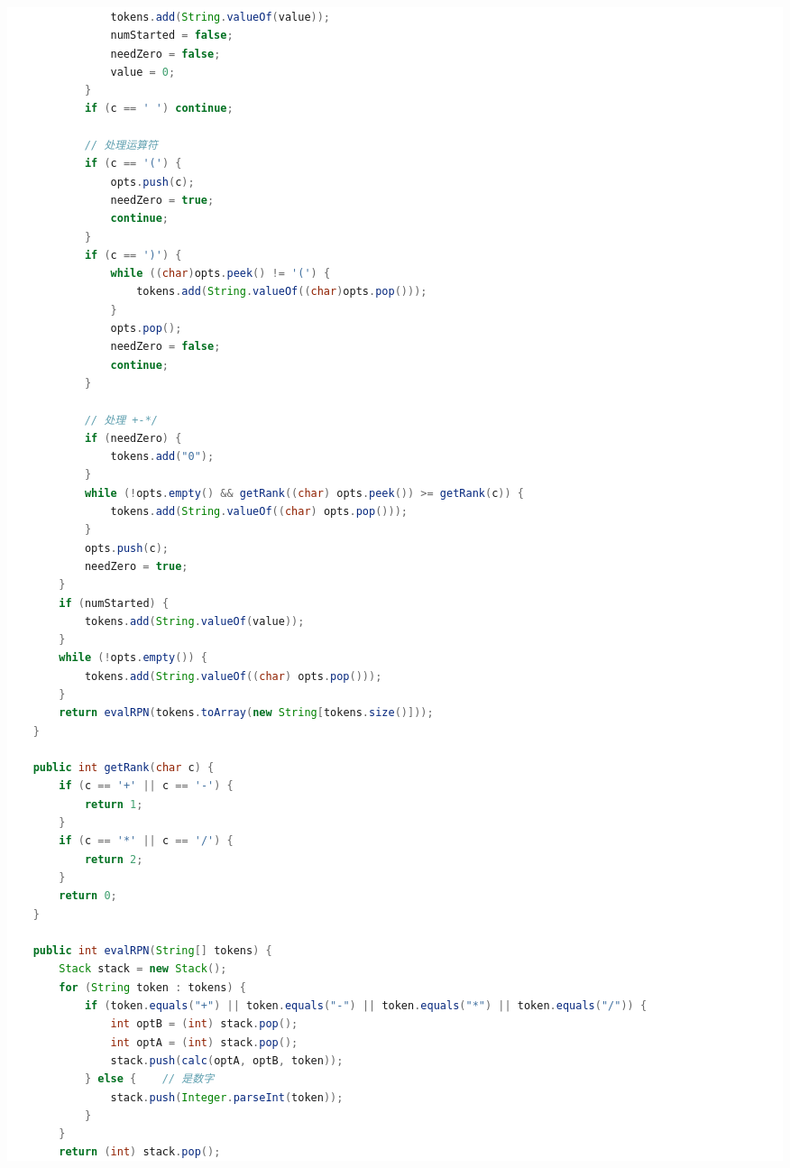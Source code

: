 ``` java
                tokens.add(String.valueOf(value));
                numStarted = false;
                needZero = false;
                value = 0;
            }
            if (c == ' ') continue;

            // 处理运算符
            if (c == '(') {
                opts.push(c);
                needZero = true;
                continue;
            }
            if (c == ')') {
                while ((char)opts.peek() != '(') {
                    tokens.add(String.valueOf((char)opts.pop()));
                }
                opts.pop();
                needZero = false;
                continue;
            }

            // 处理 +-*/
            if (needZero) {
                tokens.add("0");
            }
            while (!opts.empty() && getRank((char) opts.peek()) >= getRank(c)) {
                tokens.add(String.valueOf((char) opts.pop()));
            }
            opts.push(c);
            needZero = true;
        }
        if (numStarted) {
            tokens.add(String.valueOf(value));
        }
        while (!opts.empty()) {
            tokens.add(String.valueOf((char) opts.pop()));
        }
        return evalRPN(tokens.toArray(new String[tokens.size()]));
    }

    public int getRank(char c) {
        if (c == '+' || c == '-') {
            return 1;
        }
        if (c == '*' || c == '/') {
            return 2;
        }
        return 0;
    }

    public int evalRPN(String[] tokens) {
        Stack stack = new Stack();
        for (String token : tokens) {
            if (token.equals("+") || token.equals("-") || token.equals("*") || token.equals("/")) {
                int optB = (int) stack.pop();
                int optA = (int) stack.pop();
                stack.push(calc(optA, optB, token));
            } else {    // 是数字
                stack.push(Integer.parseInt(token));
            }
        }
        return (int) stack.pop();
```
